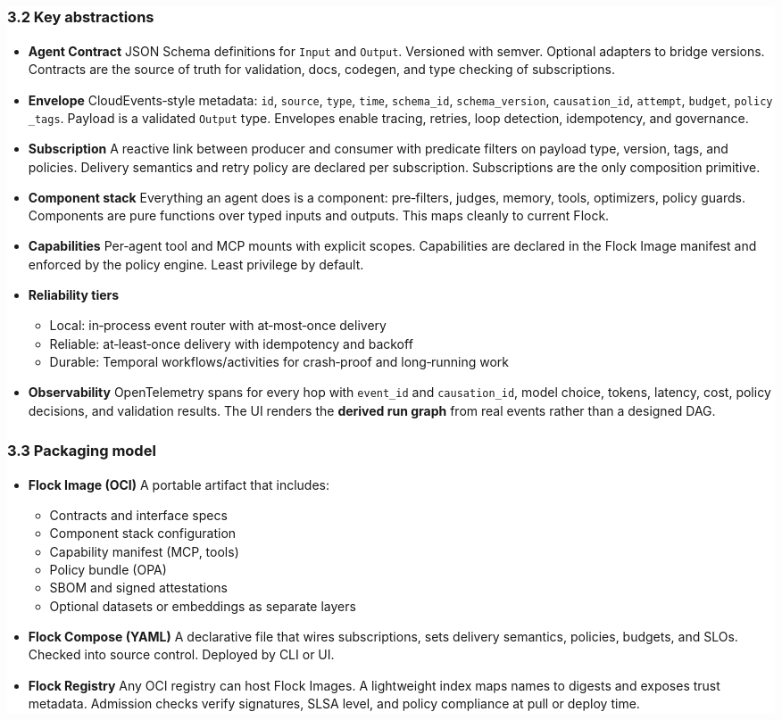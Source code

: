 ### 3.2 Key abstractions

* **Agent Contract**
  JSON Schema definitions for `Input` and `Output`. Versioned with semver. Optional adapters to bridge versions. Contracts are the source of truth for validation, docs, codegen, and type checking of subscriptions.

* **Envelope**
  CloudEvents‑style metadata: `id`, `source`, `type`, `time`, `schema_id`, `schema_version`, `causation_id`, `attempt`, `budget`, `policy_tags`. Payload is a validated `Output` type. Envelopes enable tracing, retries, loop detection, idempotency, and governance.

* **Subscription**
  A reactive link between producer and consumer with predicate filters on payload type, version, tags, and policies. Delivery semantics and retry policy are declared per subscription. Subscriptions are the only composition primitive.

* **Component stack**
  Everything an agent does is a component: pre‑filters, judges, memory, tools, optimizers, policy guards. Components are pure functions over typed inputs and outputs. This maps cleanly to current Flock.

* **Capabilities**
  Per‑agent tool and MCP mounts with explicit scopes. Capabilities are declared in the Flock Image manifest and enforced by the policy engine. Least privilege by default.

* **Reliability tiers**

  * Local: in‑process event router with at‑most‑once delivery
  * Reliable: at‑least‑once delivery with idempotency and backoff
  * Durable: Temporal workflows/activities for crash‑proof and long‑running work

* **Observability**
  OpenTelemetry spans for every hop with `event_id` and `causation_id`, model choice, tokens, latency, cost, policy decisions, and validation results. The UI renders the **derived run graph** from real events rather than a designed DAG.

### 3.3 Packaging model

* **Flock Image (OCI)**
  A portable artifact that includes:

  * Contracts and interface specs
  * Component stack configuration
  * Capability manifest (MCP, tools)
  * Policy bundle (OPA)
  * SBOM and signed attestations
  * Optional datasets or embeddings as separate layers

* **Flock Compose (YAML)**
  A declarative file that wires subscriptions, sets delivery semantics, policies, budgets, and SLOs. Checked into source control. Deployed by CLI or UI.

* **Flock Registry**
  Any OCI registry can host Flock Images. A lightweight index maps names to digests and exposes trust metadata. Admission checks verify signatures, SLSA level, and policy compliance at pull or deploy time.
